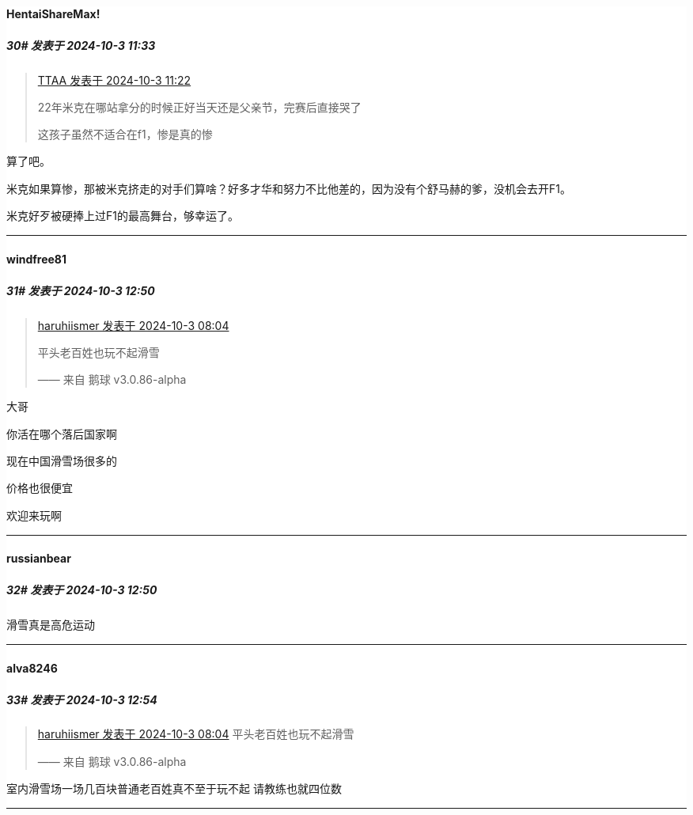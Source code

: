 ####  HentaiShareMax!  
##### 30#       发表于 2024-10-3 11:33

<blockquote><a href="httphttps://bbs.saraba1st.com/2b/forum.php?mod=redirect&amp;goto=findpost&amp;pid=66366211&amp;ptid=2201833" target="_blank">TTAA 发表于 2024-10-3 11:22</a>

22年米克在哪站拿分的时候正好当天还是父亲节，完赛后直接哭了

这孩子虽然不适合在f1，惨是真的惨</blockquote>
算了吧。

米克如果算惨，那被米克挤走的对手们算啥？好多才华和努力不比他差的，因为没有个舒马赫的爹，没机会去开F1。

米克好歹被硬捧上过F1的最高舞台，够幸运了。

*****

####  windfree81  
##### 31#       发表于 2024-10-3 12:50

<blockquote><a href="httphttps://bbs.saraba1st.com/2b/forum.php?mod=redirect&amp;goto=findpost&amp;pid=66365370&amp;ptid=2201833" target="_blank">haruhiismer 发表于 2024-10-3 08:04</a>

平头老百姓也玩不起滑雪

—— 来自 鹅球 v3.0.86-alpha</blockquote>
大哥

你活在哪个落后国家啊

现在中国滑雪场很多的

价格也很便宜

欢迎来玩啊

*****

####  russianbear  
##### 32#       发表于 2024-10-3 12:50

滑雪真是高危运动

*****

####  alva8246  
##### 33#       发表于 2024-10-3 12:54

<blockquote><a href="httphttps://bbs.saraba1st.com/2b/forum.php?mod=redirect&amp;goto=findpost&amp;pid=66365370&amp;ptid=2201833" target="_blank">haruhiismer 发表于 2024-10-3 08:04</a>
平头老百姓也玩不起滑雪

—— 来自 鹅球 v3.0.86-alpha</blockquote>
室内滑雪场一场几百块普通老百姓真不至于玩不起
请教练也就四位数

*****
